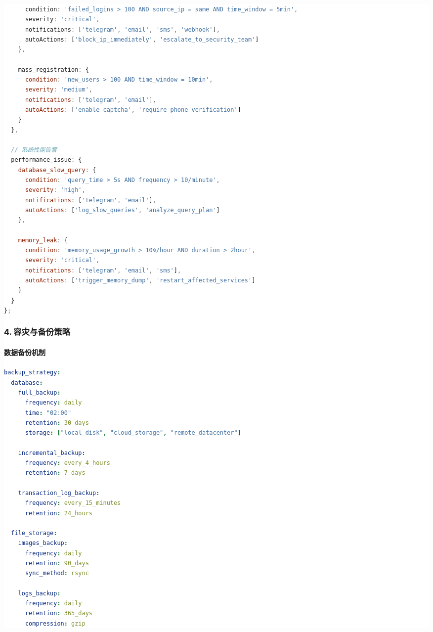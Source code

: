 ```javascript
      condition: 'failed_logins > 100 AND source_ip = same AND time_window = 5min',
      severity: 'critical',
      notifications: ['telegram', 'email', 'sms', 'webhook'],
      autoActions: ['block_ip_immediately', 'escalate_to_security_team']
    },
    
    mass_registration: {
      condition: 'new_users > 100 AND time_window = 10min',
      severity: 'medium',
      notifications: ['telegram', 'email'],
      autoActions: ['enable_captcha', 'require_phone_verification']
    }
  },
  
  // 系统性能告警
  performance_issue: {
    database_slow_query: {
      condition: 'query_time > 5s AND frequency > 10/minute',
      severity: 'high',
      notifications: ['telegram', 'email'],
      autoActions: ['log_slow_queries', 'analyze_query_plan']
    },
    
    memory_leak: {
      condition: 'memory_usage_growth > 10%/hour AND duration > 2hour',
      severity: 'critical',
      notifications: ['telegram', 'email', 'sms'],
      autoActions: ['trigger_memory_dump', 'restart_affected_services']
    }
  }
};
```

### 4. 容灾与备份策略

#### 数据备份机制
```yaml
backup_strategy:
  database:
    full_backup:
      frequency: daily
      time: "02:00"
      retention: 30_days
      storage: ["local_disk", "cloud_storage", "remote_datacenter"]
      
    incremental_backup:
      frequency: every_4_hours
      retention: 7_days
      
    transaction_log_backup:
      frequency: every_15_minutes
      retention: 24_hours
      
  file_storage:
    images_backup:
      frequency: daily
      retention: 90_days
      sync_method: rsync
      
    logs_backup:
      frequency: daily
      retention: 365_days
      compression: gzip
```